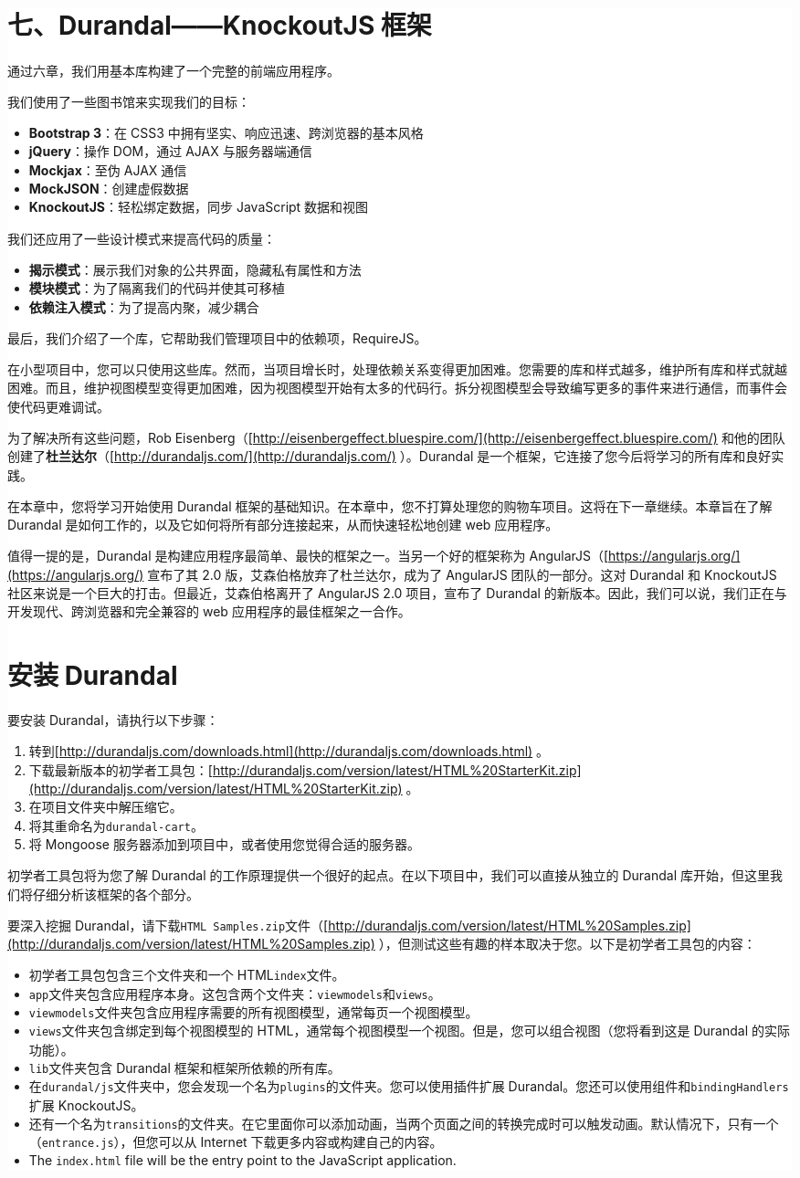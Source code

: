 # 七、Durandal——KnockoutJS 框架

通过六章，我们用基本库构建了一个完整的前端应用程序。

我们使用了一些图书馆来实现我们的目标：

*   **Bootstrap 3**：在 CSS3 中拥有坚实、响应迅速、跨浏览器的基本风格
*   **jQuery**：操作 DOM，通过 AJAX 与服务器端通信
*   **Mockjax**：至伪 AJAX 通信
*   **MockJSON**：创建虚假数据
*   **KnockoutJS**：轻松绑定数据，同步 JavaScript 数据和视图

我们还应用了一些设计模式来提高代码的质量：

*   **揭示模式**：展示我们对象的公共界面，隐藏私有属性和方法
*   **模块模式**：为了隔离我们的代码并使其可移植
*   **依赖注入模式**：为了提高内聚，减少耦合

最后，我们介绍了一个库，它帮助我们管理项目中的依赖项，RequireJS。

在小型项目中，您可以只使用这些库。然而，当项目增长时，处理依赖关系变得更加困难。您需要的库和样式越多，维护所有库和样式就越困难。而且，维护视图模型变得更加困难，因为视图模型开始有太多的代码行。拆分视图模型会导致编写更多的事件来进行通信，而事件会使代码更难调试。

为了解决所有这些问题，Rob Eisenberg（[http://eisenbergeffect.bluespire.com/](http://eisenbergeffect.bluespire.com/) 和他的团队创建了**杜兰达尔**（[http://durandaljs.com/](http://durandaljs.com/) ）。Durandal 是一个框架，它连接了您今后将学习的所有库和良好实践。

在本章中，您将学习开始使用 Durandal 框架的基础知识。在本章中，您不打算处理您的购物车项目。这将在下一章继续。本章旨在了解 Durandal 是如何工作的，以及它如何将所有部分连接起来，从而快速轻松地创建 web 应用程序。

值得一提的是，Durandal 是构建应用程序最简单、最快的框架之一。当另一个好的框架称为 AngularJS（[https://angularjs.org/](https://angularjs.org/) 宣布了其 2.0 版，艾森伯格放弃了杜兰达尔，成为了 AngularJS 团队的一部分。这对 Durandal 和 KnockoutJS 社区来说是一个巨大的打击。但最近，艾森伯格离开了 AngularJS 2.0 项目，宣布了 Durandal 的新版本。因此，我们可以说，我们正在与开发现代、跨浏览器和完全兼容的 web 应用程序的最佳框架之一合作。

# 安装 Durandal

要安装 Durandal，请执行以下步骤：

1.  转到[http://durandaljs.com/downloads.html](http://durandaljs.com/downloads.html) 。
2.  下载最新版本的初学者工具包：[http://durandaljs.com/version/latest/HTML%20StarterKit.zip](http://durandaljs.com/version/latest/HTML%20StarterKit.zip) 。
3.  在项目文件夹中解压缩它。
4.  将其重命名为`durandal-cart`。
5.  将 Mongoose 服务器添加到项目中，或者使用您觉得合适的服务器。

初学者工具包将为您了解 Durandal 的工作原理提供一个很好的起点。在以下项目中，我们可以直接从独立的 Durandal 库开始，但这里我们将仔细分析该框架的各个部分。

要深入挖掘 Durandal，请下载`HTML Samples.zip`文件（[http://durandaljs.com/version/latest/HTML%20Samples.zip](http://durandaljs.com/version/latest/HTML%20Samples.zip) ），但测试这些有趣的样本取决于您。以下是初学者工具包的内容：

*   初学者工具包包含三个文件夹和一个 HTML`index`文件。
*   `app`文件夹包含应用程序本身。这包含两个文件夹：`viewmodels`和`views`。
*   `viewmodels`文件夹包含应用程序需要的所有视图模型，通常每页一个视图模型。
*   `views`文件夹包含绑定到每个视图模型的 HTML，通常每个视图模型一个视图。但是，您可以组合视图（您将看到这是 Durandal 的实际功能）。
*   `lib`文件夹包含 Durandal 框架和框架所依赖的所有库。
*   在`durandal/js`文件夹中，您会发现一个名为`plugins`的文件夹。您可以使用插件扩展 Durandal。您还可以使用组件和`bindingHandlers`扩展 KnockoutJS。
*   还有一个名为`transitions`的文件夹。在它里面你可以添加动画，当两个页面之间的转换完成时可以触发动画。默认情况下，只有一个（`entrance.js`），但您可以从 Internet 下载更多内容或构建自己的内容。
*   The `index.html` file will be the entry point to the JavaScript application.

